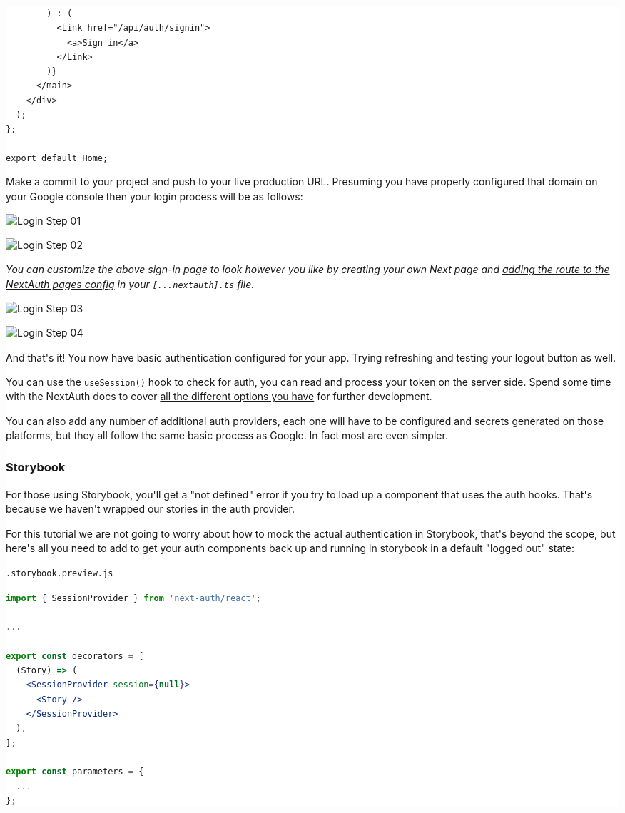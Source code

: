 ```tsx
        ) : (
          <Link href="/api/auth/signin">
            <a>Sign in</a>
          </Link>
        )}
      </main>
    </div>
  );
};

export default Home;
```

Make a commit to your project and push to your live production URL. Presuming you have properly configured that domain on your Google console then your login process will be as follows:

![Login Step 01](https://res.cloudinary.com/dqse2txyi/image/upload/v1649184647/blogs/nextjs-fullstack-app-template/sign-in-step-01_mjkoxn.png)

![Login Step 02](https://res.cloudinary.com/dqse2txyi/image/upload/v1649184647/blogs/nextjs-fullstack-app-template/sign-in-step-02_itlok7.png)

_You can customize the above sign-in page to look however you like by creating your own Next page and [adding the route to the NextAuth pages config](https://next-auth.js.org/configuration/pages) in your `[...nextauth].ts` file._

![Login Step 03](https://res.cloudinary.com/dqse2txyi/image/upload/v1649184647/blogs/nextjs-fullstack-app-template/sign-in-step-03_hpwrva.png)

![Login Step 04](https://res.cloudinary.com/dqse2txyi/image/upload/v1649184647/blogs/nextjs-fullstack-app-template/sign-in-step-04_yxhwid.png)

And that's it! You now have basic authentication configured for your app. Trying refreshing and testing your logout button as well.

You can use the `useSession()` hook to check for auth, you can read and process your token on the server side. Spend some time with the NextAuth docs to cover [all the different options you have](https://next-auth.js.org/configuration/options) for further development.

You can also add any number of additional auth [providers](https://next-auth.js.org/providers/), each one will have to be configured and secrets generated on those platforms, but they all follow the same basic process as Google. In fact most are even simpler.

### Storybook

For those using Storybook, you'll get a "not defined" error if you try to load up a component that uses the auth hooks. That's because we haven't wrapped our stories in the auth provider.

For this tutorial we are not going to worry about how to mock the actual authentication in Storybook, that's beyond the scope, but here's all you need to add to get your auth components back up and running in storybook in a default "logged out" state:

`.storybook.preview.js`

```jsx
import { SessionProvider } from 'next-auth/react';

...

export const decorators = [
  (Story) => (
    <SessionProvider session={null}>
      <Story />
    </SessionProvider>
  ),
];

export const parameters = {
  ...
};
```